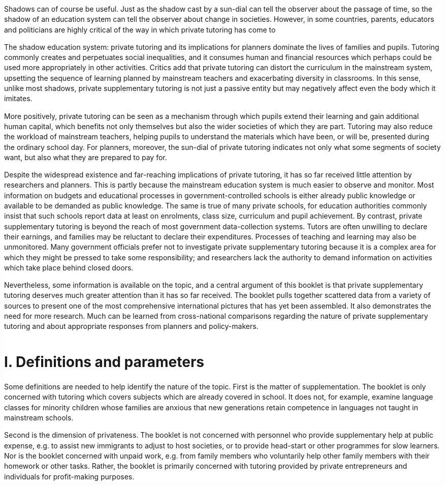 Shadows can of course be useful. Just as the shadow cast by a sun-dial can tell the observer about the passage of time, so the shadow of an education system can tell the observer about change in societies. However, in some countries, parents, educators and politicians are highly critical of the way in which private tutoring has come to

The shadow education system: private tutoring and its implications for planners dominate the lives of families and pupils. Tutoring commonly creates and perpetuates social inequalities, and it consumes human and financial resources which perhaps could be used more appropriately in other activities. Critics add that private tutoring can distort the curriculum in the mainstream system, upsetting the sequence of learning planned by mainstream teachers and exacerbating diversity in classrooms. In this sense, unlike most shadows, private supplementary tutoring is not just a passive entity but may negatively affect even the body which it imitates.

More positively, private tutoring can be seen as a mechanism through which pupils extend their learning and gain additional human capital, which benefits not only themselves but also the wider societies of which they are part. Tutoring may also reduce the workload of mainstream teachers, helping pupils to understand the materials which have been, or will be, presented during the ordinary school day. For planners, moreover, the sun-dial of private tutoring indicates not only what some segments of society want, but also what they are prepared to pay for.

Despite the widespread existence and far-reaching implications of private tutoring, it has so far received little attention by researchers and planners. This is partly because the mainstream education system is much easier to observe and monitor. Most information on budgets and educational processes in government-controlled schools is either already public knowledge or available to be demanded as public knowledge. The same is true of many private schools, for education authorities commonly insist that such schools report data at least on enrolments, class size, curriculum and pupil achievement. By contrast, private supplementary tutoring is beyond the reach of most government data-collection systems. Tutors are often unwilling to declare their earnings, and families may be reluctant to declare their expenditures. Processes of teaching and learning may also be unmonitored. Many government officials prefer not to investigate private supplementary tutoring because it is a complex area for which they might be pressed to take some responsibility; and researchers lack the authority to demand information on activities which take place behind closed doors.

Nevertheless, some information is available on the topic, and a central argument of this booklet is that private supplementary tutoring deserves much greater attention than it has so far received. The booklet pulls together scattered data from a variety of sources to present one of the most comprehensive international pictures that has yet been assembled. It also demonstrates the need for more research. Much can be learned from cross-national comparisons regarding the nature of private supplementary tutoring and about appropriate responses from planners and policy-makers.

# I. Definitions and parameters

Some definitions are needed to help identify the nature of the topic. First is the matter of supplementation. The booklet is only concerned with tutoring which covers subjects which are already covered in school. It does not, for example, examine language classes for minority children whose families are anxious that new generations retain competence in languages not taught in mainstream schools.

Second is the dimension of privateness. The booklet is not concerned with personnel who provide supplementary help at public expense, e.g. to assist new immigrants to adjust to host societies, or to provide head-start or other programmes for slow learners. Nor is the booklet concerned with unpaid work, e.g. from family members who voluntarily help other family members with their homework or other tasks. Rather, the booklet is primarily concerned with tutoring provided by private entrepreneurs and individuals for profit-making purposes.
